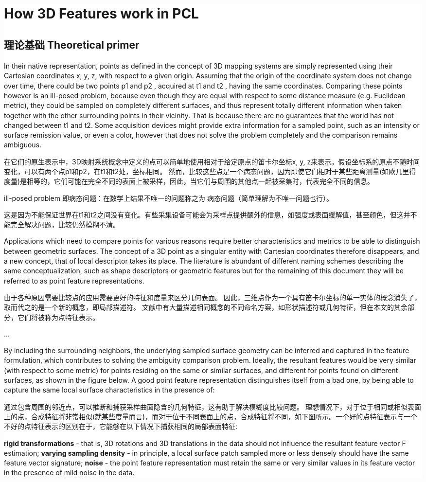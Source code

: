 # How 3D Features work in PCL

## 理论基础 Theoretical primer

In their native representation, points as defined in the concept of 3D mapping systems are simply represented using their Cartesian coordinates x, y, z, with respect to a given origin. Assuming that the origin of the coordinate system does not change over time, there could be two points p1 and p2 , acquired at t1 and t2 , having the same coordinates. Comparing these points however is an ill-posed problem, because even though they are equal with respect to some distance measure (e.g. Euclidean metric), they could be sampled on completely different surfaces, and thus represent totally different information when taken together with the other surrounding points in their vicinity. That is because there are no guarantees that the world has not changed between t1 and t2. Some acquisition devices might provide extra information for a sampled point, such as an intensity or surface remission value, or even a color, however that does not solve the problem completely and the comparison remains ambiguous.

在它们的原生表示中，3D映射系统概念中定义的点可以简单地使用相对于给定原点的笛卡尔坐标x, y, z来表示。假设坐标系的原点不随时间变化，可以有两个点p1和p2，在t1和t2处，坐标相同。
然而，比较这些点是一个病态问题，因为即使它们相对于某些距离测量(如欧几里得度量)是相等的，它们可能在完全不同的表面上被采样，因此，当它们与周围的其他点一起被采集时，代表完全不同的信息。

ill-posed problem 即病态问题：在数学上结果不唯一的问题称之为 病态问题（简单理解为不唯一问题也行）。

这是因为不能保证世界在t1和t2之间没有变化。有些采集设备可能会为采样点提供额外的信息，如强度或表面缓解值，甚至颜色，但这并不能完全解决问题，比较仍然模糊不清。

Applications which need to compare points for various reasons require better characteristics and metrics to be able to distinguish between geometric surfaces. The concept of a 3D point as a singular entity with Cartesian coordinates therefore disappears, and a new concept, that of local descriptor takes its place. 
The literature is abundant of different naming schemes describing the same conceptualization, such as shape descriptors or geometric features but for the remaining of this document they will be referred to as point feature representations.

由于各种原因需要比较点的应用需要更好的特征和度量来区分几何表面。
因此，三维点作为一个具有笛卡尔坐标的单一实体的概念消失了，取而代之的是一个新的概念，即局部描述符。
文献中有大量描述相同概念的不同命名方案，如形状描述符或几何特征，但在本文的其余部分，它们将被称为点特征表示。

…

By including the surrounding neighbors, the underlying sampled surface geometry can be inferred and captured in the feature formulation, which contributes to solving the ambiguity comparison problem. Ideally, the resultant features would be very similar (with respect to some metric) for points residing on the same or similar surfaces, and different for points found on different surfaces, as shown in the figure below. A good point feature representation distinguishes itself from a bad one, by being able to capture the same local surface characteristics in the presence of:

通过包含周围的邻近点，可以推断和捕获采样曲面隐含的几何特征，这有助于解决模糊度比较问题。
理想情况下，对于位于相同或相似表面上的点，合成特征将非常相似(就某些度量而言)，而对于位于不同表面上的点，合成特征将不同，如下图所示。一个好的点特征表示与一个不好的点特征表示的区别在于，它能够在以下情况下捕获相同的局部表面特征:

**rigid transformations** - that is, 3D rotations and 3D translations in the data should not influence the resultant feature vector F estimation;
**varying sampling density** - in principle, a local surface patch sampled more or less densely should have the same feature vector signature;
**noise** - the point feature representation must retain the same or very similar values in its feature vector in the presence of mild noise in the data.

